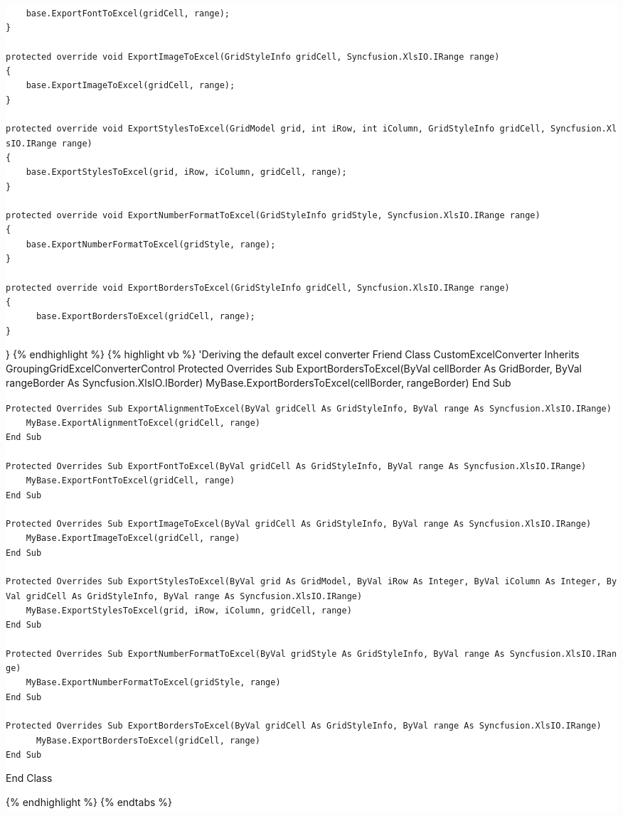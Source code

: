         base.ExportFontToExcel(gridCell, range);
    }

    protected override void ExportImageToExcel(GridStyleInfo gridCell, Syncfusion.XlsIO.IRange range)
    {
        base.ExportImageToExcel(gridCell, range);
    }

    protected override void ExportStylesToExcel(GridModel grid, int iRow, int iColumn, GridStyleInfo gridCell, Syncfusion.XlsIO.IRange range)
    {
        base.ExportStylesToExcel(grid, iRow, iColumn, gridCell, range);
    }

    protected override void ExportNumberFormatToExcel(GridStyleInfo gridStyle, Syncfusion.XlsIO.IRange range)
    {
        base.ExportNumberFormatToExcel(gridStyle, range);
    }

    protected override void ExportBordersToExcel(GridStyleInfo gridCell, Syncfusion.XlsIO.IRange range)
    {
          base.ExportBordersToExcel(gridCell, range);
    }
}
{% endhighlight %}
{% highlight vb %}
'Deriving the default excel converter
Friend Class CustomExcelConverter
    Inherits GroupingGridExcelConverterControl
    Protected Overrides Sub ExportBordersToExcel(ByVal cellBorder As GridBorder, ByVal rangeBorder As Syncfusion.XlsIO.IBorder)
        MyBase.ExportBordersToExcel(cellBorder, rangeBorder)
    End Sub

    Protected Overrides Sub ExportAlignmentToExcel(ByVal gridCell As GridStyleInfo, ByVal range As Syncfusion.XlsIO.IRange)
        MyBase.ExportAlignmentToExcel(gridCell, range)
    End Sub

    Protected Overrides Sub ExportFontToExcel(ByVal gridCell As GridStyleInfo, ByVal range As Syncfusion.XlsIO.IRange)
        MyBase.ExportFontToExcel(gridCell, range)
    End Sub

    Protected Overrides Sub ExportImageToExcel(ByVal gridCell As GridStyleInfo, ByVal range As Syncfusion.XlsIO.IRange)
        MyBase.ExportImageToExcel(gridCell, range)
    End Sub

    Protected Overrides Sub ExportStylesToExcel(ByVal grid As GridModel, ByVal iRow As Integer, ByVal iColumn As Integer, ByVal gridCell As GridStyleInfo, ByVal range As Syncfusion.XlsIO.IRange)
        MyBase.ExportStylesToExcel(grid, iRow, iColumn, gridCell, range)
    End Sub

    Protected Overrides Sub ExportNumberFormatToExcel(ByVal gridStyle As GridStyleInfo, ByVal range As Syncfusion.XlsIO.IRange)
        MyBase.ExportNumberFormatToExcel(gridStyle, range)
    End Sub

    Protected Overrides Sub ExportBordersToExcel(ByVal gridCell As GridStyleInfo, ByVal range As Syncfusion.XlsIO.IRange)
          MyBase.ExportBordersToExcel(gridCell, range)
    End Sub
End Class

{% endhighlight %}
{% endtabs %}

